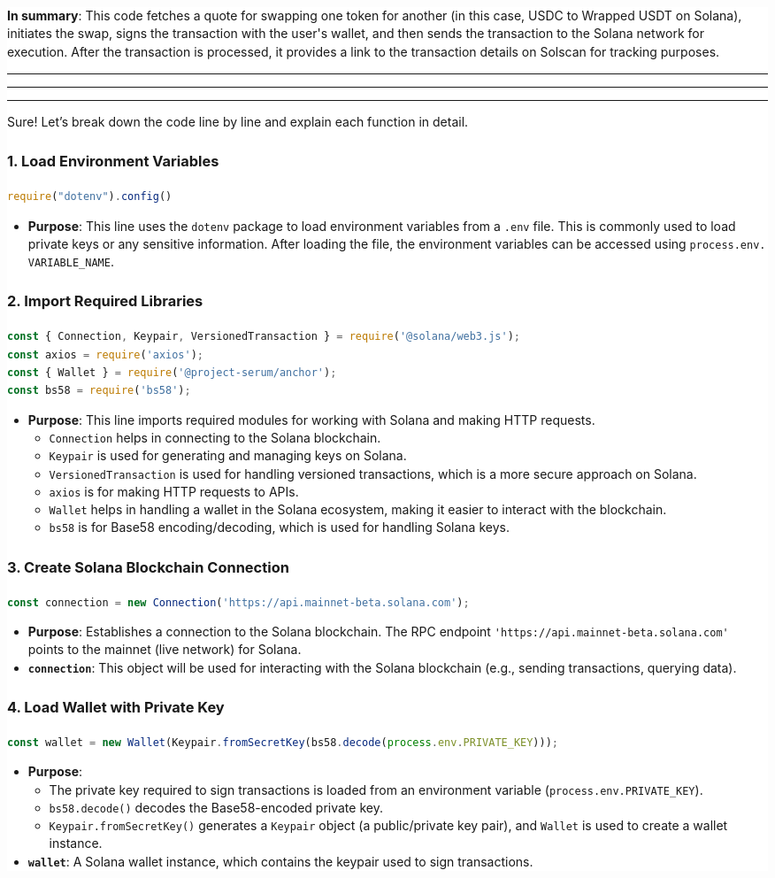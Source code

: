 **In summary**: 
This code fetches a quote for swapping one token for another (in this case, USDC to Wrapped USDT on Solana), initiates the swap, signs the transaction with the user's wallet, and then sends the transaction to the Solana network for execution. After the transaction is processed, it provides a link to the transaction details on Solscan for tracking purposes.


---
---
---



Sure! Let’s break down the code line by line and explain each function in detail.

### 1. **Load Environment Variables**
```javascript
require("dotenv").config()
```
- **Purpose**: This line uses the `dotenv` package to load environment variables from a `.env` file. This is commonly used to load private keys or any sensitive information. After loading the file, the environment variables can be accessed using `process.env.VARIABLE_NAME`.

### 2. **Import Required Libraries**
```javascript
const { Connection, Keypair, VersionedTransaction } = require('@solana/web3.js');
const axios = require('axios');
const { Wallet } = require('@project-serum/anchor');
const bs58 = require('bs58');
```
- **Purpose**: This line imports required modules for working with Solana and making HTTP requests.
  - `Connection` helps in connecting to the Solana blockchain.
  - `Keypair` is used for generating and managing keys on Solana.
  - `VersionedTransaction` is used for handling versioned transactions, which is a more secure approach on Solana.
  - `axios` is for making HTTP requests to APIs.
  - `Wallet` helps in handling a wallet in the Solana ecosystem, making it easier to interact with the blockchain.
  - `bs58` is for Base58 encoding/decoding, which is used for handling Solana keys.

### 3. **Create Solana Blockchain Connection**
```javascript
const connection = new Connection('https://api.mainnet-beta.solana.com');
```
- **Purpose**: Establishes a connection to the Solana blockchain. The RPC endpoint `'https://api.mainnet-beta.solana.com'` points to the mainnet (live network) for Solana.
- **`connection`**: This object will be used for interacting with the Solana blockchain (e.g., sending transactions, querying data).

### 4. **Load Wallet with Private Key**
```javascript
const wallet = new Wallet(Keypair.fromSecretKey(bs58.decode(process.env.PRIVATE_KEY)));
```
- **Purpose**: 
  - The private key required to sign transactions is loaded from an environment variable (`process.env.PRIVATE_KEY`). 
  - `bs58.decode()` decodes the Base58-encoded private key.
  - `Keypair.fromSecretKey()` generates a `Keypair` object (a public/private key pair), and `Wallet` is used to create a wallet instance.
- **`wallet`**: A Solana wallet instance, which contains the keypair used to sign transactions.
